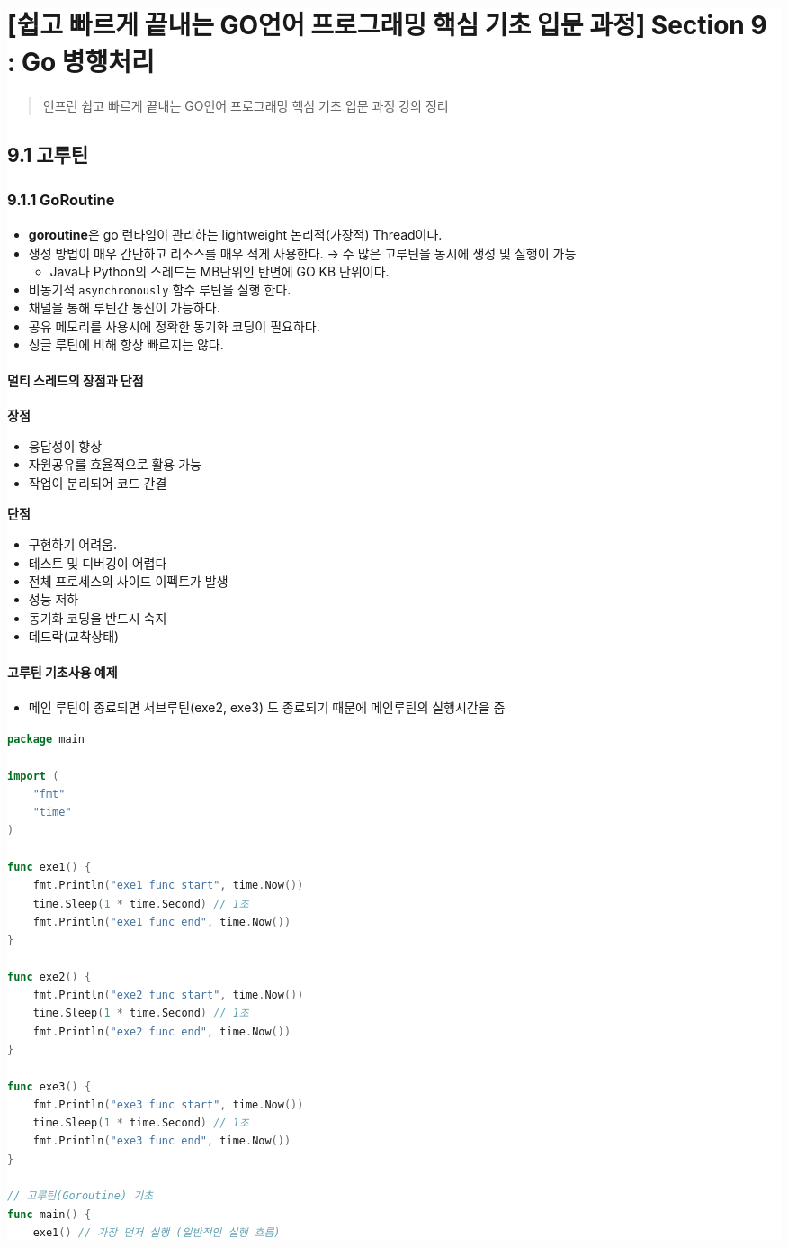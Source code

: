 # [쉽고 빠르게 끝내는 GO언어 프로그래밍 핵심 기초 입문 과정] Section 9 : Go 병행처리


> 인프런 쉽고 빠르게 끝내는 GO언어 프로그래밍 핵심 기초 입문 과정 강의 정리 

## 9.1 고루틴
### 9.1.1 GoRoutine
- **goroutine**은 go 런타임이 관리하는 lightweight 논리적(가장적) Thread이다.
- 생성 방법이 매우 간단하고 리소스를 매우 적게 사용한다. → 수 많은 고루틴을 동시에 생성 및 실행이 가능
    - Java나 Python의 스레드는 MB단위인 반면에 GO KB 단위이다.
- 비동기적 `asynchronously` 함수 루틴을 실행 한다.
- 채널을 통해 루틴간 통신이 가능하다.
- 공유 메모리를 사용시에 정확한 동기화 코딩이 필요하다.
- 싱글 루틴에 비해 항상 빠르지는 않다.

#### 멀티 스레드의 장점과 단점

**장점**

- 응답성이 향상
- 자원공유를 효율적으로 활용 가능
- 작업이 분리되어 코드 간결

**단점**

- 구현하기 어려움.
- 테스트 및 디버깅이 어렵다
- 전체 프로세스의 사이드 이펙트가 발생
- 성능 저하
- 동기화 코딩을 반드시 숙지
- 데드락(교착상태)

#### 고루틴 기초사용 예제
- 메인 루틴이 종료되면 서브루틴(exe2, exe3) 도 종료되기 때문에 메인루틴의 실행시간을 줌

```go
package main

import (
    "fmt"
    "time"
)

func exe1() {
    fmt.Println("exe1 func start", time.Now())
    time.Sleep(1 * time.Second) // 1초
    fmt.Println("exe1 func end", time.Now())
}

func exe2() {
    fmt.Println("exe2 func start", time.Now())
    time.Sleep(1 * time.Second) // 1초
    fmt.Println("exe2 func end", time.Now())
}

func exe3() {
    fmt.Println("exe3 func start", time.Now())
    time.Sleep(1 * time.Second) // 1초
    fmt.Println("exe3 func end", time.Now())
}

// 고루틴(Goroutine) 기초
func main() {
    exe1() // 가장 먼저 실행 (일반적인 실행 흐름)
```